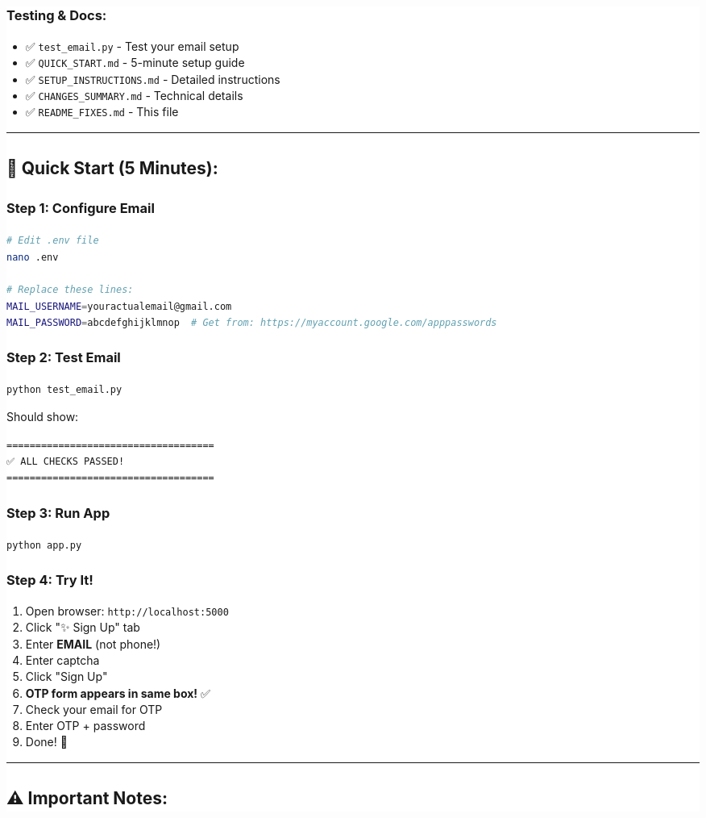 ### Testing & Docs:
- ✅ `test_email.py` - Test your email setup
- ✅ `QUICK_START.md` - 5-minute setup guide
- ✅ `SETUP_INSTRUCTIONS.md` - Detailed instructions
- ✅ `CHANGES_SUMMARY.md` - Technical details
- ✅ `README_FIXES.md` - This file

---

## 🚀 Quick Start (5 Minutes):

### Step 1: Configure Email
```bash
# Edit .env file
nano .env

# Replace these lines:
MAIL_USERNAME=youractualemail@gmail.com
MAIL_PASSWORD=abcdefghijklmnop  # Get from: https://myaccount.google.com/apppasswords
```

### Step 2: Test Email
```bash
python test_email.py
```

Should show:
```
====================================
✅ ALL CHECKS PASSED!
====================================
```

### Step 3: Run App
```bash
python app.py
```

### Step 4: Try It!
1. Open browser: `http://localhost:5000`
2. Click "✨ Sign Up" tab
3. Enter **EMAIL** (not phone!)
4. Enter captcha
5. Click "Sign Up"
6. **OTP form appears in same box!** ✅
7. Check your email for OTP
8. Enter OTP + password
9. Done! 🎉

---

## ⚠️ Important Notes:
